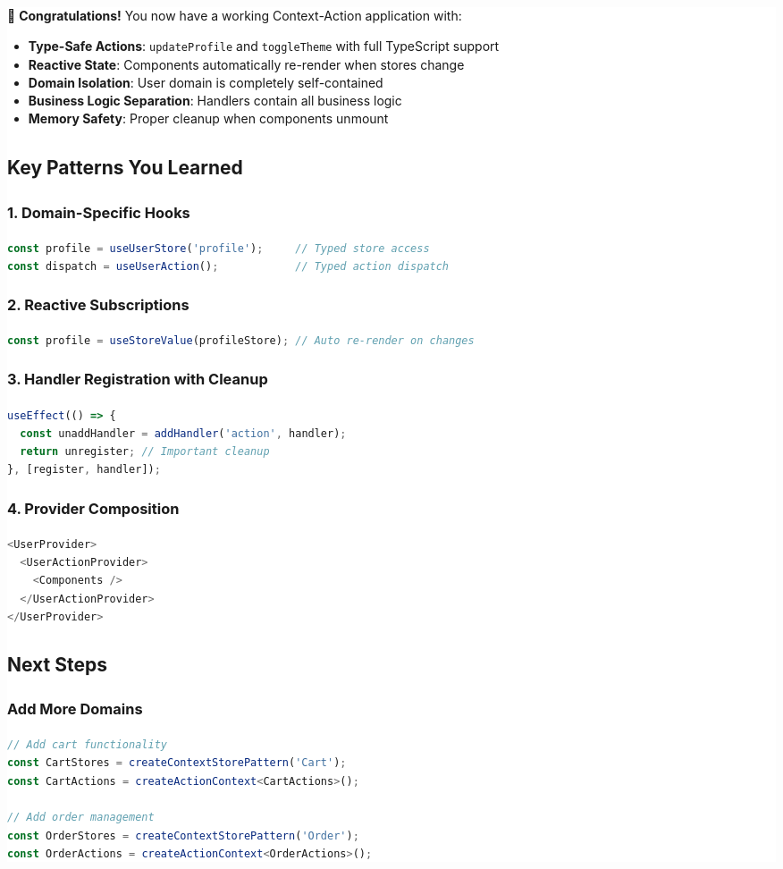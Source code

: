 🎉 **Congratulations!** You now have a working Context-Action application with:

- **Type-Safe Actions**: `updateProfile` and `toggleTheme` with full TypeScript support
- **Reactive State**: Components automatically re-render when stores change
- **Domain Isolation**: User domain is completely self-contained
- **Business Logic Separation**: Handlers contain all business logic
- **Memory Safety**: Proper cleanup when components unmount

## Key Patterns You Learned

### 1. Domain-Specific Hooks

```typescript
const profile = useUserStore('profile');     // Typed store access
const dispatch = useUserAction();            // Typed action dispatch
```

### 2. Reactive Subscriptions

```typescript
const profile = useStoreValue(profileStore); // Auto re-render on changes
```

### 3. Handler Registration with Cleanup

```typescript
useEffect(() => {
  const unaddHandler = addHandler('action', handler);
  return unregister; // Important cleanup
}, [register, handler]);
```

### 4. Provider Composition

```typescript
<UserProvider>
  <UserActionProvider>
    <Components />
  </UserActionProvider>
</UserProvider>
```

## Next Steps

### Add More Domains

```typescript
// Add cart functionality
const CartStores = createContextStorePattern('Cart');
const CartActions = createActionContext<CartActions>();

// Add order management
const OrderStores = createContextStorePattern('Order');  
const OrderActions = createActionContext<OrderActions>();
```
